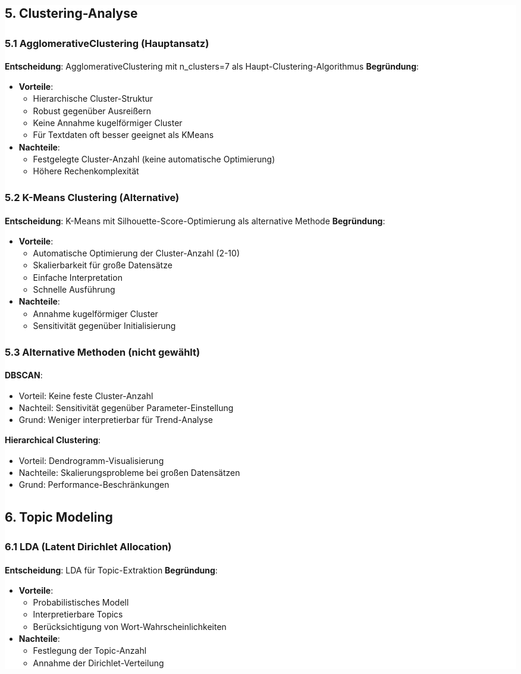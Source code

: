 ## 5. Clustering-Analyse

### 5.1 AgglomerativeClustering (Hauptansatz)
**Entscheidung**: AgglomerativeClustering mit n_clusters=7 als Haupt-Clustering-Algorithmus
**Begründung**:
- **Vorteile**:
  - Hierarchische Cluster-Struktur
  - Robust gegenüber Ausreißern
  - Keine Annahme kugelförmiger Cluster
  - Für Textdaten oft besser geeignet als KMeans
- **Nachteile**:
  - Festgelegte Cluster-Anzahl (keine automatische Optimierung)
  - Höhere Rechenkomplexität

### 5.2 K-Means Clustering (Alternative)
**Entscheidung**: K-Means mit Silhouette-Score-Optimierung als alternative Methode
**Begründung**:
- **Vorteile**:
  - Automatische Optimierung der Cluster-Anzahl (2-10)
  - Skalierbarkeit für große Datensätze
  - Einfache Interpretation
  - Schnelle Ausführung
- **Nachteile**:
  - Annahme kugelförmiger Cluster
  - Sensitivität gegenüber Initialisierung

### 5.3 Alternative Methoden (nicht gewählt)
**DBSCAN**: 
- Vorteil: Keine feste Cluster-Anzahl
- Nachteil: Sensitivität gegenüber Parameter-Einstellung
- Grund: Weniger interpretierbar für Trend-Analyse

**Hierarchical Clustering**:
- Vorteil: Dendrogramm-Visualisierung
- Nachteile: Skalierungsprobleme bei großen Datensätzen
- Grund: Performance-Beschränkungen

## 6. Topic Modeling

### 6.1 LDA (Latent Dirichlet Allocation)
**Entscheidung**: LDA für Topic-Extraktion
**Begründung**:
- **Vorteile**:
  - Probabilistisches Modell
  - Interpretierbare Topics
  - Berücksichtigung von Wort-Wahrscheinlichkeiten
- **Nachteile**:
  - Festlegung der Topic-Anzahl
  - Annahme der Dirichlet-Verteilung
